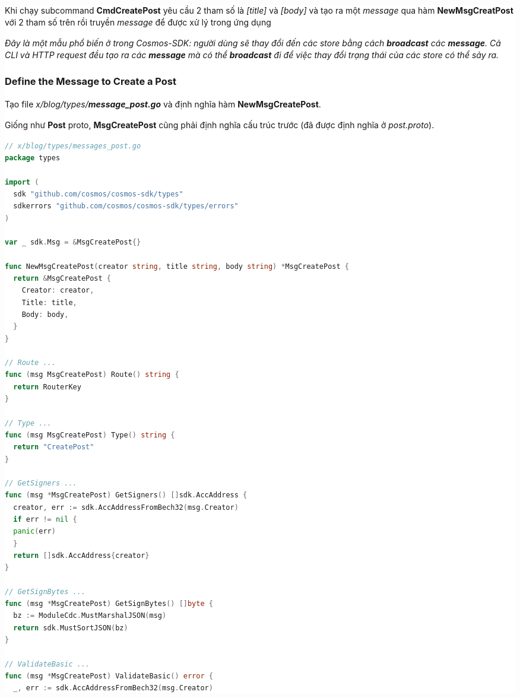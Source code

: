 ```go
```

Khi chạy subcommand **CmdCreatePost** yêu cầu 2 tham số là _[title]_ và _[body]_ và tạo ra một _message_ qua hàm **NewMsgCreatPost** với 2 tham số trên rồi truyền _message_ để được xử lý trong ứng dụng

_Đây là một mẫu phổ biến ở trong Cosmos-SDK: người dùng sẽ thay đổi đến các store bằng cách **broadcast** các **message**. Cả CLI và HTTP request đều tạo ra các **message** mà có thể **broadcast** đi để việc thay đổi trạng thái của các store có thể sảy ra._


### Define the Message to Create a Post

Tạo file _x/blog/types/**message_post.go**_ và định nghĩa hàm **NewMsgCreatePost**.

Giống như **Post** proto, **MsgCreatePost** cũng phải định nghĩa cấu trúc trước (đã được định nghĩa ở _post.proto_).


```go
// x/blog/types/messages_post.go
package types

import (
  sdk "github.com/cosmos/cosmos-sdk/types"
  sdkerrors "github.com/cosmos/cosmos-sdk/types/errors"
)

var _ sdk.Msg = &MsgCreatePost{}

func NewMsgCreatePost(creator string, title string, body string) *MsgCreatePost {
  return &MsgCreatePost {
    Creator: creator,
    Title: title,
    Body: body,
  }
}

// Route ...
func (msg MsgCreatePost) Route() string {
  return RouterKey
}

// Type ...
func (msg MsgCreatePost) Type() string {
  return "CreatePost"
}

// GetSigners ...
func (msg *MsgCreatePost) GetSigners() []sdk.AccAddress {
  creator, err := sdk.AccAddressFromBech32(msg.Creator)
  if err != nil {
  panic(err)
  }
  return []sdk.AccAddress{creator}
}

// GetSignBytes ...
func (msg *MsgCreatePost) GetSignBytes() []byte {
  bz := ModuleCdc.MustMarshalJSON(msg)
  return sdk.MustSortJSON(bz)
}

// ValidateBasic ...
func (msg *MsgCreatePost) ValidateBasic() error {
  _, err := sdk.AccAddressFromBech32(msg.Creator)
```